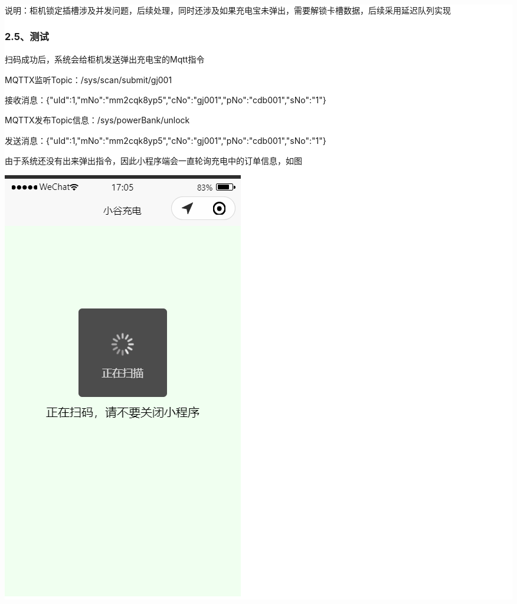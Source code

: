 ```java
```

说明：柜机锁定插槽涉及并发问题，后续处理，同时还涉及如果充电宝未弹出，需要解锁卡槽数据，后续采用延迟队列实现

### 2.5、测试

扫码成功后，系统会给柜机发送弹出充电宝的Mqtt指令

MQTTX监听Topic：/sys/scan/submit/gj001

接收消息：{"uId":1,"mNo":"mm2cqk8yp5","cNo":"gj001","pNo":"cdb001","sNo":"1"}

MQTTX发布Topic信息：/sys/powerBank/unlock

发送消息：{"uId":1,"mNo":"mm2cqk8yp5","cNo":"gj001","pNo":"cdb001","sNo":"1"}

由于系统还没有出来弹出指令，因此小程序端会一直轮询充电中的订单信息，如图

![73321678980](assets/1733216789806.png)
